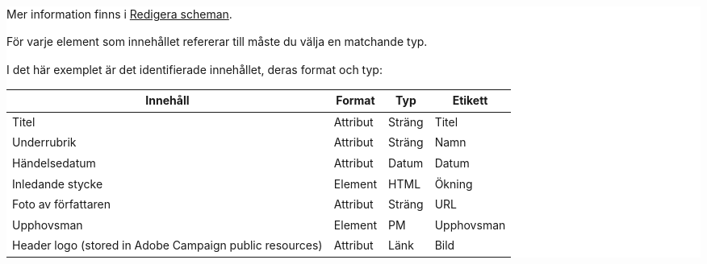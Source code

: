    Mer information finns i [Redigera scheman](data-schemas.md#editing-schemas).

   För varje element som innehållet refererar till måste du välja en matchande typ.

   I det här exemplet är det identifierade innehållet, deras format och typ:

<table> 
 <thead> 
  <tr> 
   <th> <strong>Innehåll</strong> <br /> </th> 
   <th> <strong>Format</strong> <br /> </th> 
   <th> <strong>Typ</strong> <br /> </th> 
   <th> <strong>Etikett</strong> <br /> </th> 
  </tr> 
 </thead> 
 <tbody> 
  <tr> 
   <td> Titel<br /> </td> 
   <td> Attribut<br /> </td> 
   <td> Sträng<br /> </td> 
   <td> Titel<br /> </td> 
  </tr> 
  <tr> 
   <td> Underrubrik<br /> </td> 
   <td> Attribut<br /> </td> 
   <td> Sträng<br /> </td> 
   <td> Namn<br /> </td> 
  </tr> 
  <tr> 
   <td> Händelsedatum<br /> </td> 
   <td> Attribut<br /> </td> 
   <td> Datum<br /> </td> 
   <td> Datum<br /> </td> 
  </tr> 
  <tr> 
   <td> Inledande stycke<br /> </td> 
   <td> Element<br /> </td> 
   <td> HTML<br /> </td> 
   <td> Ökning<br /> </td> 
  </tr> 
  <tr> 
   <td> Foto av författaren<br /> </td> 
   <td> Attribut<br /> </td> 
   <td> Sträng<br /> </td> 
   <td> URL<br /> </td> 
  </tr> 
  <tr> 
   <td> Upphovsman<br /> </td> 
   <td> Element<br /> </td> 
   <td> PM<br /> </td> 
   <td> Upphovsman<br /> </td> 
  </tr> 
  <tr> 
   <td> Header logo (stored in Adobe Campaign public resources)<br /> </td> 
   <td> Attribut<br /> </td> 
   <td> Länk<br /> </td> 
   <td> Bild<br /> </td> 
  </tr> 
 </tbody> 
</table>
